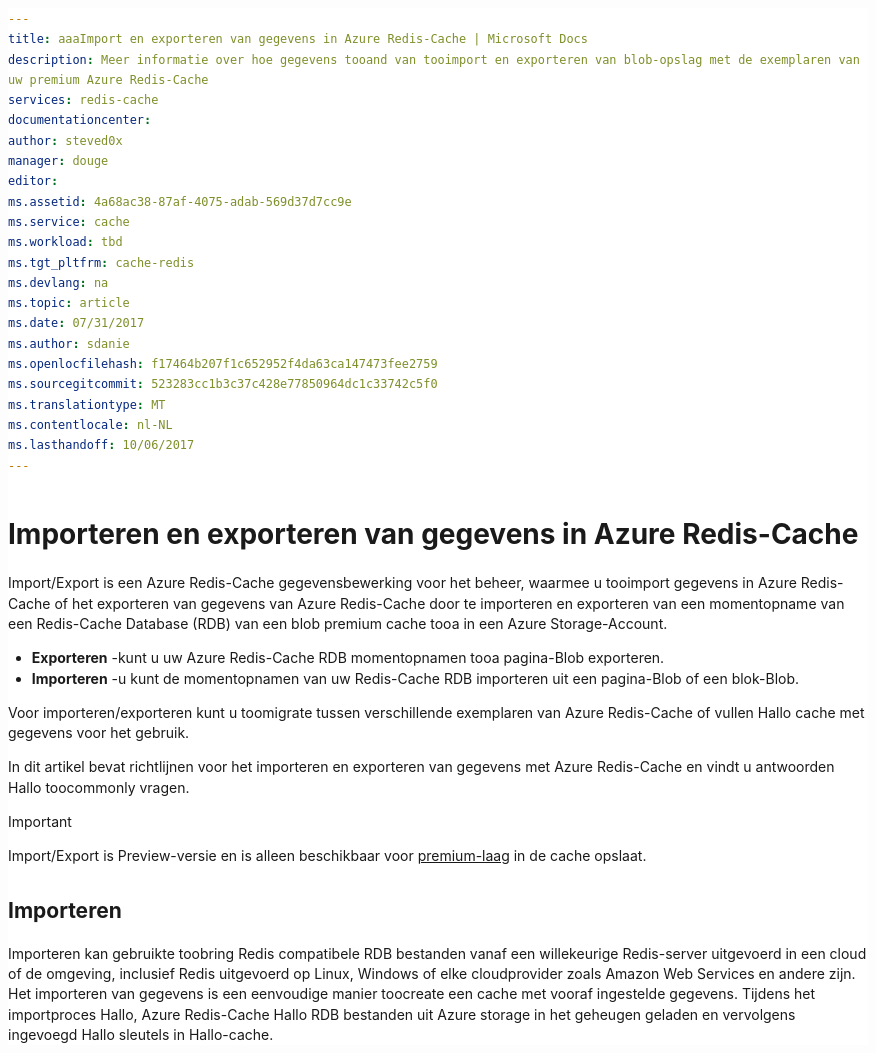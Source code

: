 ```yaml
---
title: aaaImport en exporteren van gegevens in Azure Redis-Cache | Microsoft Docs
description: Meer informatie over hoe gegevens tooand van tooimport en exporteren van blob-opslag met de exemplaren van uw premium Azure Redis-Cache
services: redis-cache
documentationcenter: 
author: steved0x
manager: douge
editor: 
ms.assetid: 4a68ac38-87af-4075-adab-569d37d7cc9e
ms.service: cache
ms.workload: tbd
ms.tgt_pltfrm: cache-redis
ms.devlang: na
ms.topic: article
ms.date: 07/31/2017
ms.author: sdanie
ms.openlocfilehash: f17464b207f1c652952f4da63ca147473fee2759
ms.sourcegitcommit: 523283cc1b3c37c428e77850964dc1c33742c5f0
ms.translationtype: MT
ms.contentlocale: nl-NL
ms.lasthandoff: 10/06/2017
---
```

# <a name="import-and-export-data-in-azure-redis-cache"></a>Importeren en exporteren van gegevens in Azure Redis-Cache
Import/Export is een Azure Redis-Cache gegevensbewerking voor het beheer, waarmee u tooimport gegevens in Azure Redis-Cache of het exporteren van gegevens van Azure Redis-Cache door te importeren en exporteren van een momentopname van een Redis-Cache Database (RDB) van een blob premium cache tooa in een Azure Storage-Account. 

- **Exporteren** -kunt u uw Azure Redis-Cache RDB momentopnamen tooa pagina-Blob exporteren.
- **Importeren** -u kunt de momentopnamen van uw Redis-Cache RDB importeren uit een pagina-Blob of een blok-Blob.

Voor importeren/exporteren kunt u toomigrate tussen verschillende exemplaren van Azure Redis-Cache of vullen Hallo cache met gegevens voor het gebruik.

In dit artikel bevat richtlijnen voor het importeren en exporteren van gegevens met Azure Redis-Cache en vindt u antwoorden Hallo toocommonly vragen.

> [!IMPORTANT]
> Import/Export is Preview-versie en is alleen beschikbaar voor [premium-laag](cache-premium-tier-intro.md) in de cache opslaat.
>
>

## <a name="import"></a>Importeren
Importeren kan gebruikte toobring Redis compatibele RDB bestanden vanaf een willekeurige Redis-server uitgevoerd in een cloud of de omgeving, inclusief Redis uitgevoerd op Linux, Windows of elke cloudprovider zoals Amazon Web Services en andere zijn. Het importeren van gegevens is een eenvoudige manier toocreate een cache met vooraf ingestelde gegevens. Tijdens het importproces Hallo, Azure Redis-Cache Hallo RDB bestanden uit Azure storage in het geheugen geladen en vervolgens ingevoegd Hallo sleutels in Hallo-cache.


[cache-settings-import-export-menu]: ./media/cache-how-to-import-export-data/cache-settings-import-export-menu.png
[cache-export-data-choose-account]: ./media/cache-how-to-import-export-data/cache-export-data-choose-account.png
[cache-export-data-choose-storage-container]: ./media/cache-how-to-import-export-data/cache-export-data-choose-storage-container.png
[cache-export-data-container]: ./media/cache-how-to-import-export-data/cache-export-data-container.png
[cache-export-data-export-complete]: ./media/cache-how-to-import-export-data/cache-export-data-export-complete.png
[cache-export-data]: ./media/cache-how-to-import-export-data/cache-export-data.png
[cache-import-data]: ./media/cache-how-to-import-export-data/cache-import-data.png
[cache-import-choose-storage-account]: ./media/cache-how-to-import-export-data/cache-import-choose-storage-account.png
[cache-import-choose-container]: ./media/cache-how-to-import-export-data/cache-import-choose-container.png
[cache-import-choose-blobs]: ./media/cache-how-to-import-export-data/cache-import-choose-blobs.png
[cache-import-blobs]: ./media/cache-how-to-import-export-data/cache-import-blobs.png
[cache-import-data-import-complete]: ./media/cache-how-to-import-export-data/cache-import-data-import-complete.png